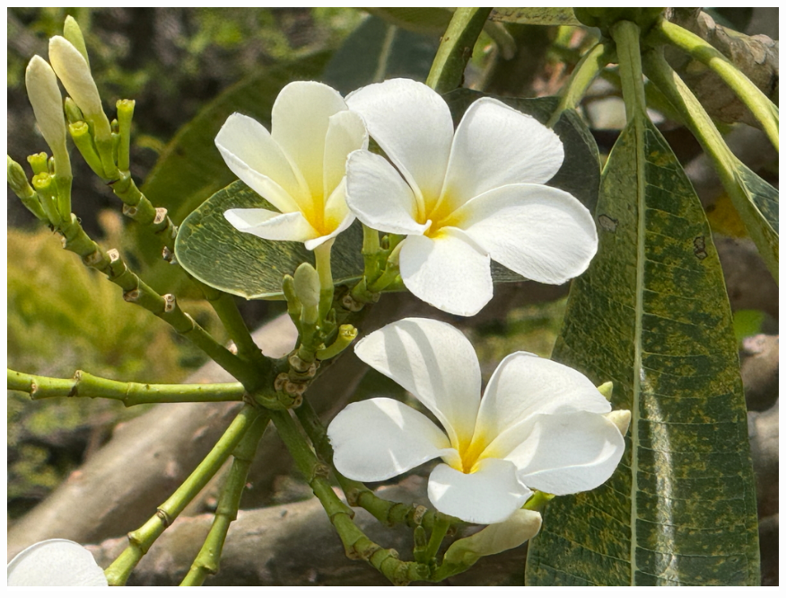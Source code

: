 <a href="20250914_028.JPG" target="_blank"><img src="20250914_028.JPG" alt="サンプル画像" class="responsive-media"></a>